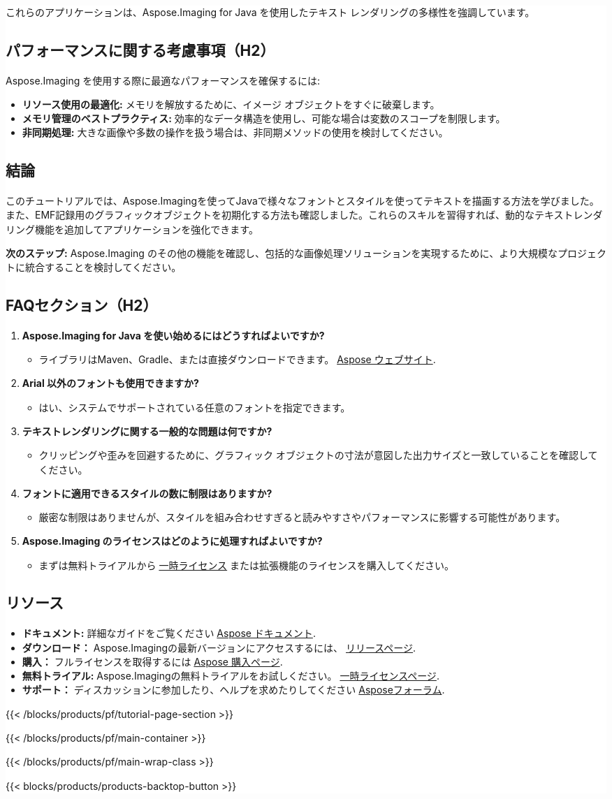 これらのアプリケーションは、Aspose.Imaging for Java を使用したテキスト レンダリングの多様性を強調しています。

## パフォーマンスに関する考慮事項（H2）

Aspose.Imaging を使用する際に最適なパフォーマンスを確保するには:

- **リソース使用の最適化:** メモリを解放するために、イメージ オブジェクトをすぐに破棄します。
- **メモリ管理のベストプラクティス:** 効率的なデータ構造を使用し、可能な場合は変数のスコープを制限します。
- **非同期処理:** 大きな画像や多数の操作を扱う場合は、非同期メソッドの使用を検討してください。

## 結論

このチュートリアルでは、Aspose.Imagingを使ってJavaで様々なフォントとスタイルを使ってテキストを描画する方法を学びました。また、EMF記録用のグラフィックオブジェクトを初期化する方法も確認しました。これらのスキルを習得すれば、動的なテキストレンダリング機能を追加してアプリケーションを強化できます。

**次のステップ:** Aspose.Imaging のその他の機能を確認し、包括的な画像処理ソリューションを実現するために、より大規模なプロジェクトに統合することを検討してください。

## FAQセクション（H2）

1. **Aspose.Imaging for Java を使い始めるにはどうすればよいですか?**
   - ライブラリはMaven、Gradle、または直接ダウンロードできます。 [Aspose ウェブサイト](https://releases。aspose.com/imaging/java/).

2. **Arial 以外のフォントも使用できますか?**
   - はい、システムでサポートされている任意のフォントを指定できます。

3. **テキストレンダリングに関する一般的な問題は何ですか?**
   - クリッピングや歪みを回避するために、グラフィック オブジェクトの寸法が意図した出力サイズと一致していることを確認してください。

4. **フォントに適用できるスタイルの数に制限はありますか?**
   - 厳密な制限はありませんが、スタイルを組み合わせすぎると読みやすさやパフォーマンスに影響する可能性があります。

5. **Aspose.Imaging のライセンスはどのように処理すればよいですか?**
   - まずは無料トライアルから [一時ライセンス](https://purchase.aspose.com/temporary-license/) または拡張機能のライセンスを購入してください。

## リソース

- **ドキュメント:** 詳細なガイドをご覧ください [Aspose ドキュメント](https://reference。aspose.com/imaging/java/).
- **ダウンロード：** Aspose.Imagingの最新バージョンにアクセスするには、 [リリースページ](https://releases。aspose.com/imaging/java/).
- **購入：** フルライセンスを取得するには [Aspose 購入ページ](https://purchase。aspose.com/buy).
- **無料トライアル:** Aspose.Imagingの無料トライアルをお試しください。 [一時ライセンスページ](https://purchase。aspose.com/temporary-license/).
- **サポート：** ディスカッションに参加したり、ヘルプを求めたりしてください [Asposeフォーラム](https://forum。aspose.com/c/imaging/10).

{{< /blocks/products/pf/tutorial-page-section >}}

{{< /blocks/products/pf/main-container >}}

{{< /blocks/products/pf/main-wrap-class >}}

{{< blocks/products/products-backtop-button >}}